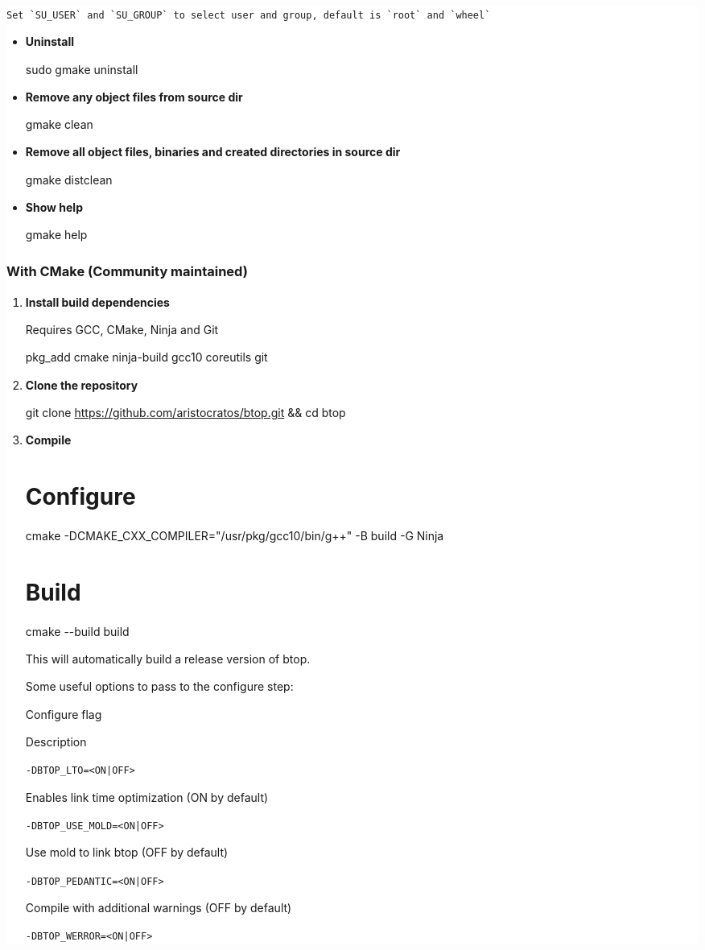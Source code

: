     Set `SU_USER` and `SU_GROUP` to select user and group, default is `root` and `wheel`
    

-   **Uninstall**
    
    sudo gmake uninstall
    
-   **Remove any object files from source dir**
    
    gmake clean
    
-   **Remove all object files, binaries and created directories in source dir**
    
    gmake distclean
    
-   **Show help**
    
    gmake help
    

### With CMake (Community maintained)

1.  **Install build dependencies**
    
    Requires GCC, CMake, Ninja and Git
    
    pkg\_add cmake ninja-build gcc10 coreutils git
    
2.  **Clone the repository**
    
    git clone https://github.com/aristocratos/btop.git && cd btop
    
3.  **Compile**
    
    # Configure
    cmake -DCMAKE\_CXX\_COMPILER="/usr/pkg/gcc10/bin/g++" -B build -G Ninja
    # Build
    cmake --build build
    
    This will automatically build a release version of btop.
    
    Some useful options to pass to the configure step:
    
    Configure flag
    
    Description
    
    `-DBTOP_LTO=<ON|OFF>`
    
    Enables link time optimization (ON by default)
    
    `-DBTOP_USE_MOLD=<ON|OFF>`
    
    Use mold to link btop (OFF by default)
    
    `-DBTOP_PEDANTIC=<ON|OFF>`
    
    Compile with additional warnings (OFF by default)
    
    `-DBTOP_WERROR=<ON|OFF>`
    